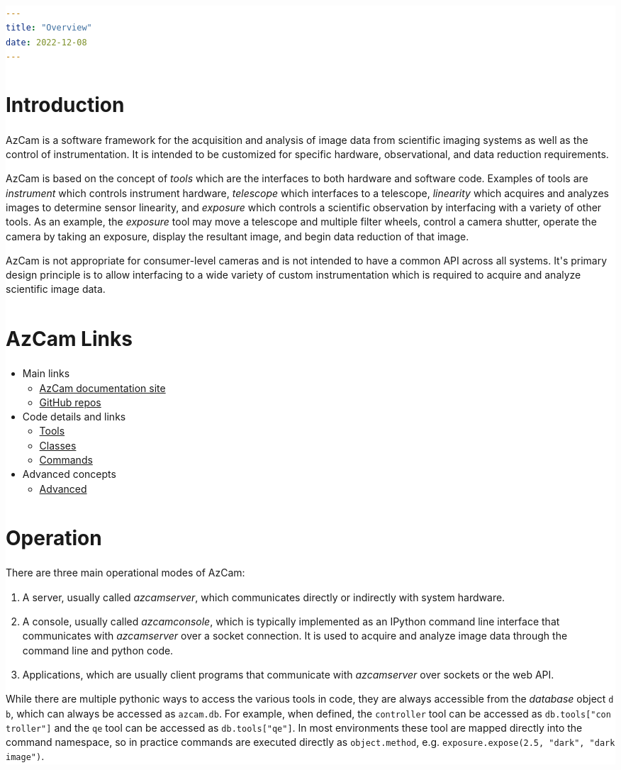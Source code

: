 ```yaml
---
title: "Overview"
date: 2022-12-08
---
```

                       
# Introduction
AzCam is a software framework for the acquisition and analysis of image data from scientific imaging systems as well as the control of instrumentation. It is intended to be customized for specific hardware, observational, and data reduction requirements.

AzCam is based on the concept of *tools* which are the interfaces to both hardware and software code.  Examples of tools are *instrument* which controls instrument hardware, *telescope* which interfaces to a telescope, *linearity* which acquires and analyzes images to determine sensor linearity, and *exposure* which controls a scientific observation by interfacing with a variety of other tools. As an example, the *exposure* tool may move a telescope and multiple filter wheels, control a camera shutter, operate the camera by taking an exposure, display the resultant image, and begin data reduction of that image.

AzCam is not appropriate for consumer-level cameras and is not intended to have a common API across all systems. It's primary design principle is to allow interfacing to a wide variety of custom instrumentation which is required to acquire and analyze scientific image data.

# AzCam Links
  - Main links
    - [AzCam documentation site](https://mplesser.github.io/azcam/)
    - [GitHub repos](https://github.com/mplesser)
  - Code details and links
    - [Tools](tools.md)
    - [Classes](classes.md)
    - [Commands](commands.md)
  - Advanced concepts
    - [Advanced](advanced.md)

# Operation

There are three main operational modes of AzCam:

  1. A server, usually called *azcamserver*, which communicates directly or indirectly with system hardware.

  2. A console, usually called *azcamconsole*, which is typically implemented as an IPython command line interface that communicates with *azcamserver* over a socket connection.  It is used to acquire and analyze image data through the command line and python code.

  3. Applications, which are usually client programs that communicate with *azcamserver* over sockets or the web API.

While there are multiple pythonic ways to access the various tools in code, they are always accessible from the *database* object `db`, which can always be accessed as `azcam.db`. For example, when defined, the `controller` tool can be accessed as `db.tools["controller"]` and the `qe` tool can be accessed as `db.tools["qe"]`.  In most environments these tool are mapped directly into the command namespace, so in practice commands are executed directly as `object.method`, e.g. `exposure.expose(2.5, "dark", "dark image")`.
